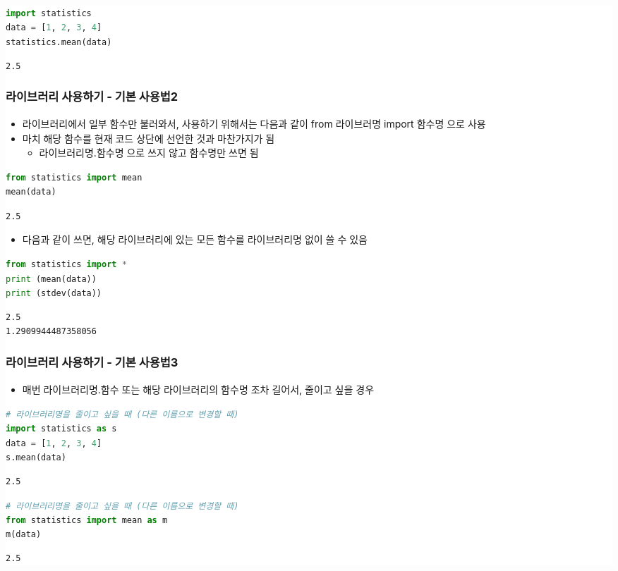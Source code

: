 ```python
import statistics
data = [1, 2, 3, 4]
statistics.mean(data)
```
    2.5

### 라이브러리 사용하기 - 기본 사용법2
- 라이브러리에서 일부 함수만 불러와서, 사용하기 위해서는 다음과 같이 from 라이브러명 import 함수명 으로 사용
- 마치 해당 함수를 현재 코드 상단에 선언한 것과 마찬가지가 됨
  - 라이브러리명.함수명 으로 쓰지 않고 함수명만 쓰면 됨

```python
from statistics import mean
mean(data)
```
    2.5

- 다음과 같이 쓰면, 해당 라이브러리에 있는 모든 함수를 라이브러리명 없이 쓸 수 있음

```python
from statistics import *
print (mean(data))
print (stdev(data))
```

    2.5
    1.2909944487358056

### 라이브러리 사용하기 - 기본 사용법3
- 매번 라이브러리명.함수 또는 해당 라이브러리의 함수명 조차 길어서, 줄이고 싶을 경우 

```python
# 라이브러리명을 줄이고 싶을 때 (다른 이름으로 변경할 때)
import statistics as s
data = [1, 2, 3, 4]
s.mean(data)
```
    2.5

```python
# 라이브러리명을 줄이고 싶을 때 (다른 이름으로 변경할 때)
from statistics import mean as m
m(data)
```
    2.5





